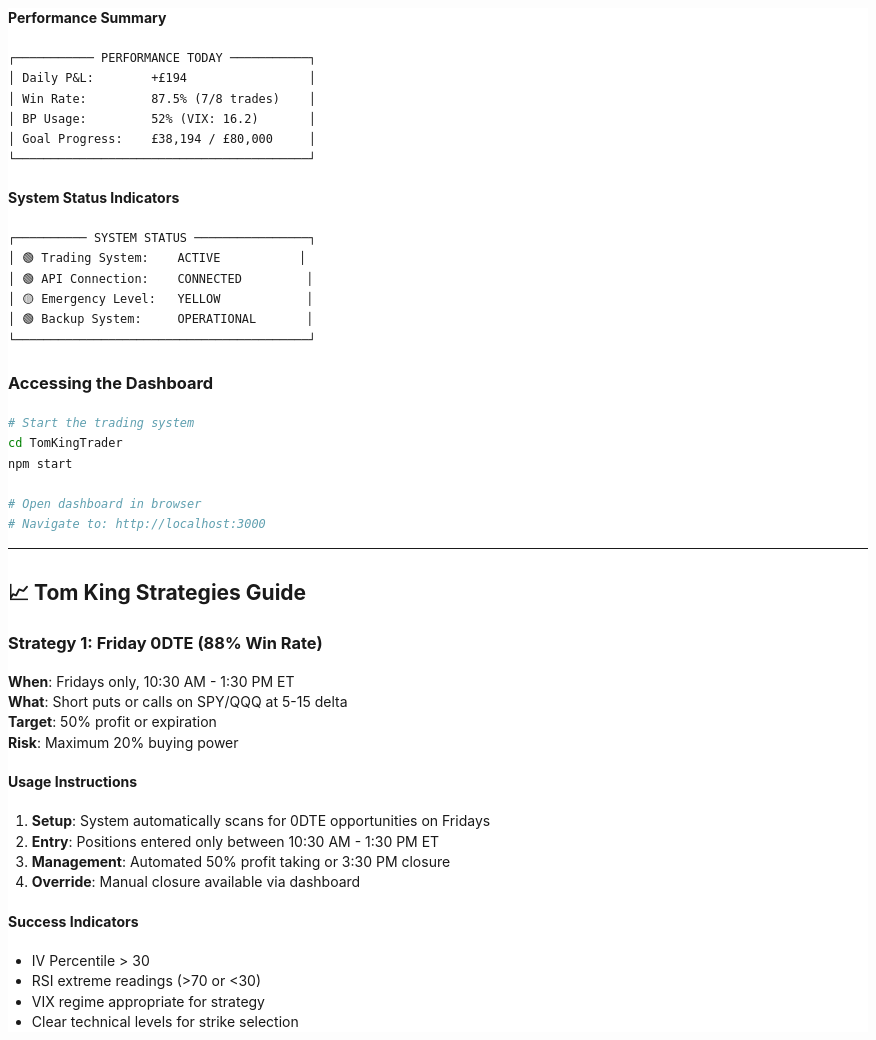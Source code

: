 #### **Performance Summary**
```
┌─────────── PERFORMANCE TODAY ───────────┐
│ Daily P&L:        +£194                 │
│ Win Rate:         87.5% (7/8 trades)    │
│ BP Usage:         52% (VIX: 16.2)       │
│ Goal Progress:    £38,194 / £80,000     │
└─────────────────────────────────────────┘
```

#### **System Status Indicators**
```
┌────────── SYSTEM STATUS ────────────────┐
│ 🟢 Trading System:    ACTIVE           │
│ 🟢 API Connection:    CONNECTED         │
│ 🟡 Emergency Level:   YELLOW            │
│ 🟢 Backup System:     OPERATIONAL       │
└─────────────────────────────────────────┘
```

### **Accessing the Dashboard**
```bash
# Start the trading system
cd TomKingTrader
npm start

# Open dashboard in browser
# Navigate to: http://localhost:3000
```

---

## 📈 Tom King Strategies Guide

### **Strategy 1: Friday 0DTE** (88% Win Rate)
**When**: Fridays only, 10:30 AM - 1:30 PM ET  
**What**: Short puts or calls on SPY/QQQ at 5-15 delta  
**Target**: 50% profit or expiration  
**Risk**: Maximum 20% buying power  

#### **Usage Instructions**
1. **Setup**: System automatically scans for 0DTE opportunities on Fridays
2. **Entry**: Positions entered only between 10:30 AM - 1:30 PM ET
3. **Management**: Automated 50% profit taking or 3:30 PM closure
4. **Override**: Manual closure available via dashboard

#### **Success Indicators**
- IV Percentile > 30
- RSI extreme readings (>70 or <30)
- VIX regime appropriate for strategy
- Clear technical levels for strike selection
